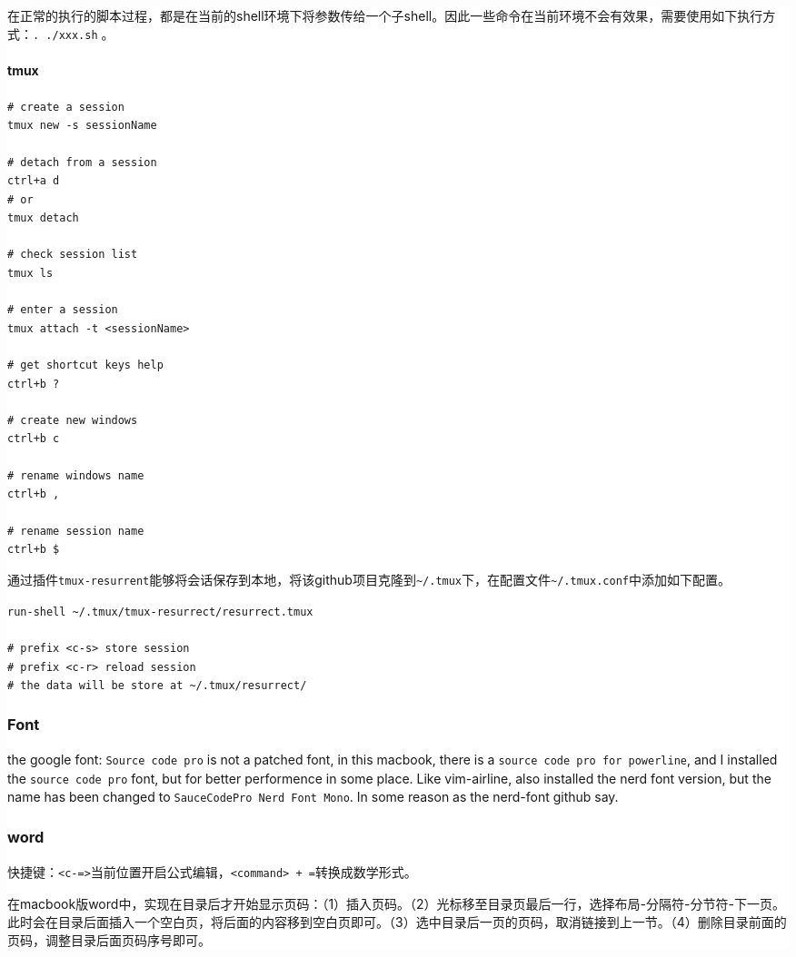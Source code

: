 在正常的执行的脚本过程，都是在当前的shell环境下将参数传给一个子shell。因此一些命令在当前环境不会有效果，需要使用如下执行方式：`. ./xxx.sh` 。

#### tmux

```
# create a session
tmux new -s sessionName

# detach from a session
ctrl+a d
# or
tmux detach

# check session list
tmux ls

# enter a session
tmux attach -t <sessionName>

# get shortcut keys help
ctrl+b ?

# create new windows
ctrl+b c

# rename windows name
ctrl+b ,

# rename session name
ctrl+b $
```

通过插件`tmux-resurrent`能够将会话保存到本地，将该github项目克隆到`~/.tmux`下，在配置文件`~/.tmux.conf`中添加如下配置。

```
run-shell ~/.tmux/tmux-resurrect/resurrect.tmux

# prefix <c-s> store session
# prefix <c-r> reload session
# the data will be store at ~/.tmux/resurrect/
```

### Font

the google font: `Source code pro` is not a patched font, in this macbook, there is a `source code pro for powerline`, and I installed the `source code pro` font, but for better performence in some place. Like vim-airline, also installed the nerd font version, but the name has been changed to `SauceCodePro Nerd Font Mono`. In some reason as the nerd-font github say.

### word

快捷键：`<c-=>`当前位置开启公式编辑，`<command> + =`转换成数学形式。

在macbook版word中，实现在目录后才开始显示页码：（1）插入页码。（2）光标移至目录页最后一行，选择布局-分隔符-分节符-下一页。此时会在目录后面插入一个空白页，将后面的内容移到空白页即可。（3）选中目录后一页的页码，取消链接到上一节。（4）删除目录前面的页码，调整目录后面页码序号即可。
